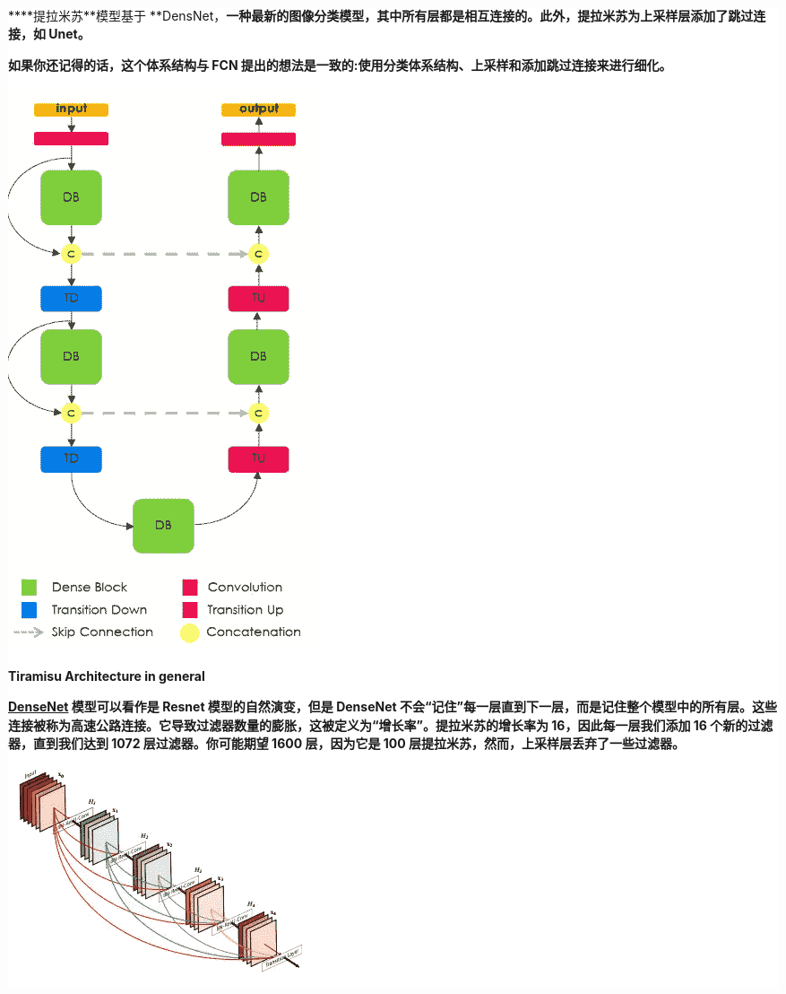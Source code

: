 ****提拉米苏**模型基于 **DensNet，**一种最新的图像分类模型，其中所有层都是相互连接的。此外，提拉米苏为上采样层添加了跳过连接，如 Unet。**

**如果你还记得的话，这个体系结构与 FCN 提出的想法是一致的:使用分类体系结构、上采样和添加跳过连接来进行细化。**

**![](img/da1c3ae7385a2652b76d433b619bbb83.png)**

**Tiramisu Architecture in general**

**[**DenseNet**](https://arxiv.org/pdf/1608.06993.pdf) 模型可以看作是 **Resnet** 模型的自然演变，但是 **DenseNet** 不会“记住”每一层直到下一层，而是记住整个模型中的所有层。这些连接被称为高速公路连接。它导致过滤器数量的膨胀，这被定义为“增长率”。提拉米苏的增长率为 16，因此每一层我们添加 16 个新的过滤器，直到我们达到 1072 层过滤器。你可能期望 1600 层，因为它是 100 层提拉米苏，然而，上采样层丢弃了一些过滤器。**

**![](img/dd23b58e1fe642ff3f5af827c9146516.png)**
